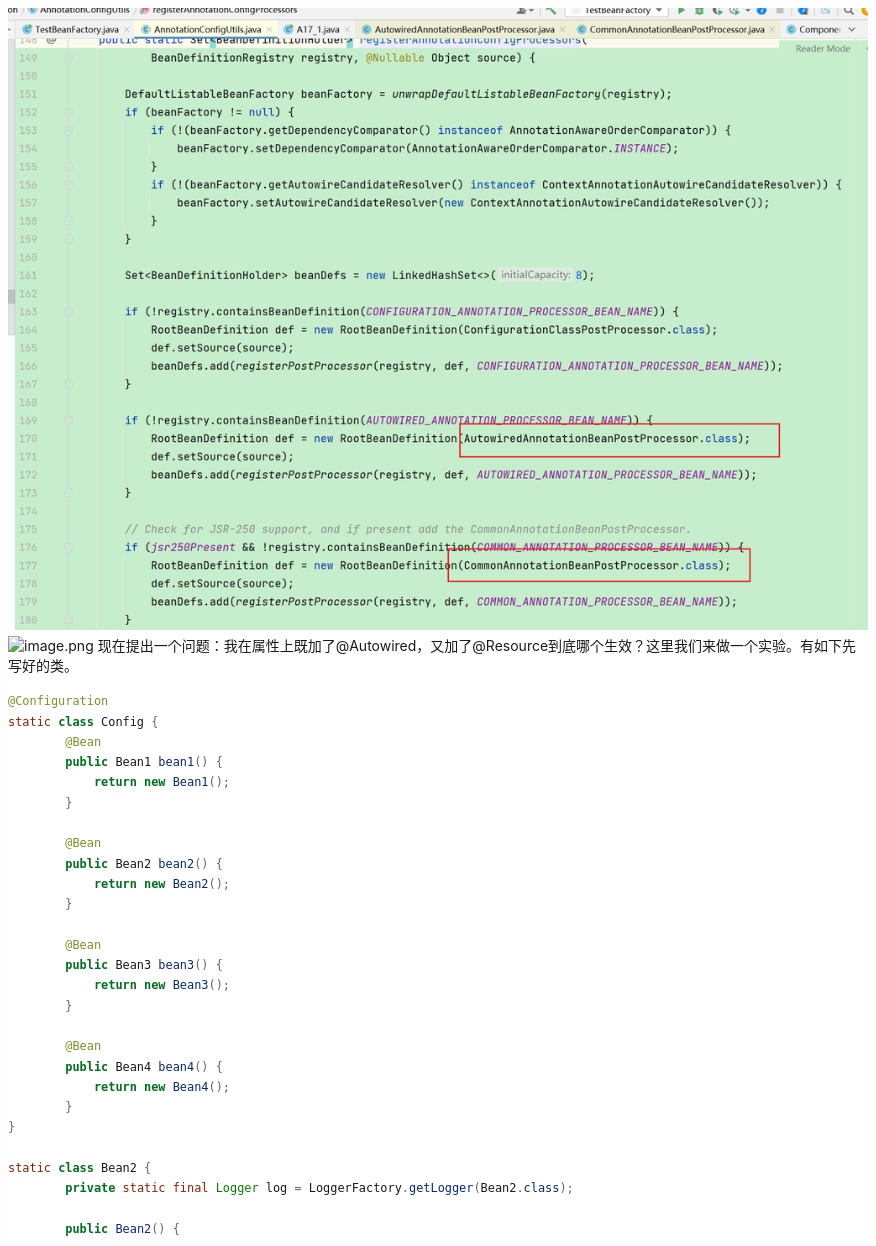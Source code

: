![](img/%E7%AC%AC2%E8%AE%B2/image-20230312224732438.png#id=TFe9V&originalType=binary&ratio=1&rotation=0&showTitle=false&status=done&style=none&title=)
![image.png](https://cdn.nlark.com/yuque/0/2023/png/12600036/1681048011317-5cb9fcd2-4ad4-422e-a29a-4f899283e75e.png#averageHue=%23c4ebca&clientId=u8d4c9fd4-6a85-4&from=paste&height=700&id=ub422c018&name=image.png&originHeight=1050&originWidth=1446&originalType=binary&ratio=1.5&rotation=0&showTitle=false&size=637411&status=done&style=none&taskId=u91bfb2fb-1f14-4c81-b607-bc477000e8b&title=&width=964)
现在提出一个问题：我在属性上既加了@Autowired，又加了@Resource到底哪个生效？这里我们来做一个实验。有如下先写好的类。

```java
@Configuration
static class Config {
        @Bean
        public Bean1 bean1() {
            return new Bean1();
        }

        @Bean
        public Bean2 bean2() {
            return new Bean2();
        }

        @Bean
        public Bean3 bean3() {
            return new Bean3();
        }

        @Bean
        public Bean4 bean4() {
            return new Bean4();
        }
}

static class Bean2 {
        private static final Logger log = LoggerFactory.getLogger(Bean2.class);

        public Bean2() {
```